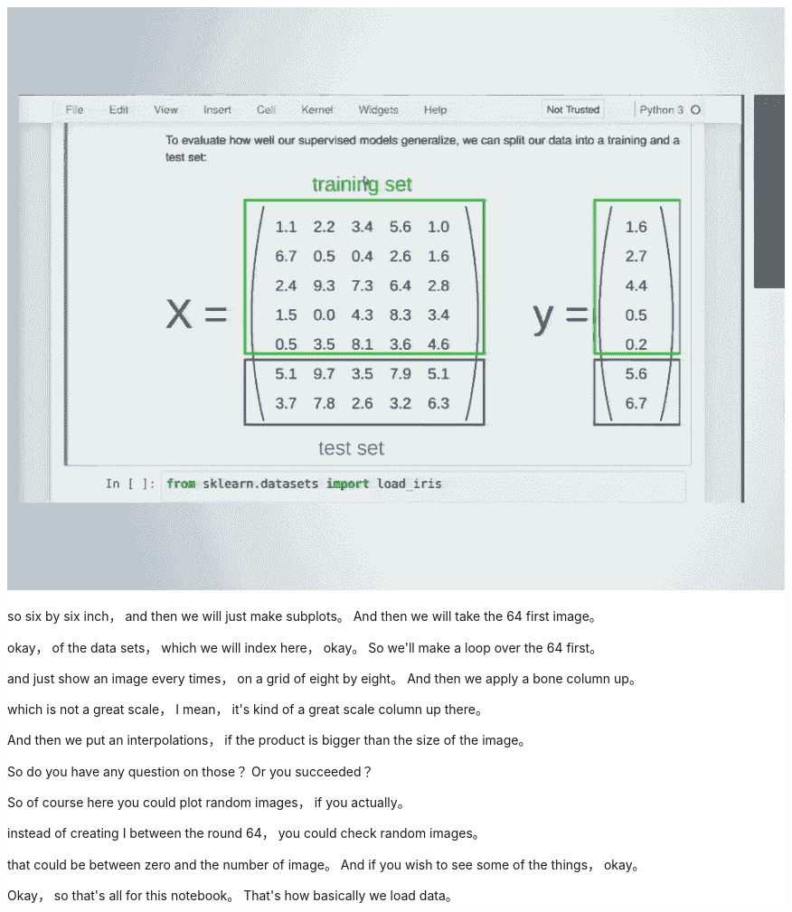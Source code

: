 ![](img/c04d678b99df1406ae3dbf232bf3d810_426.png)

 so six by six inch， and then we will just make subplots。 And then we will take the 64 first image。

 okay， of the data sets， which we will index here， okay。 So we'll make a loop over the 64 first。

 and just show an image every times， on a grid of eight by eight。 And then we apply a bone column up。

 which is not a great scale， I mean， it's kind of a great scale column up there。

 And then we put an interpolations， if the product is bigger than the size of the image。

 So do you have any question on those？ Or you succeeded？

 So of course here you could plot random images， if you actually。

 instead of creating I between the round 64， you could check random images。

 that could be between zero and the number of image。 And if you wish to see some of the things， okay。

 Okay， so that's all for this notebook。 That's how basically we load data。
